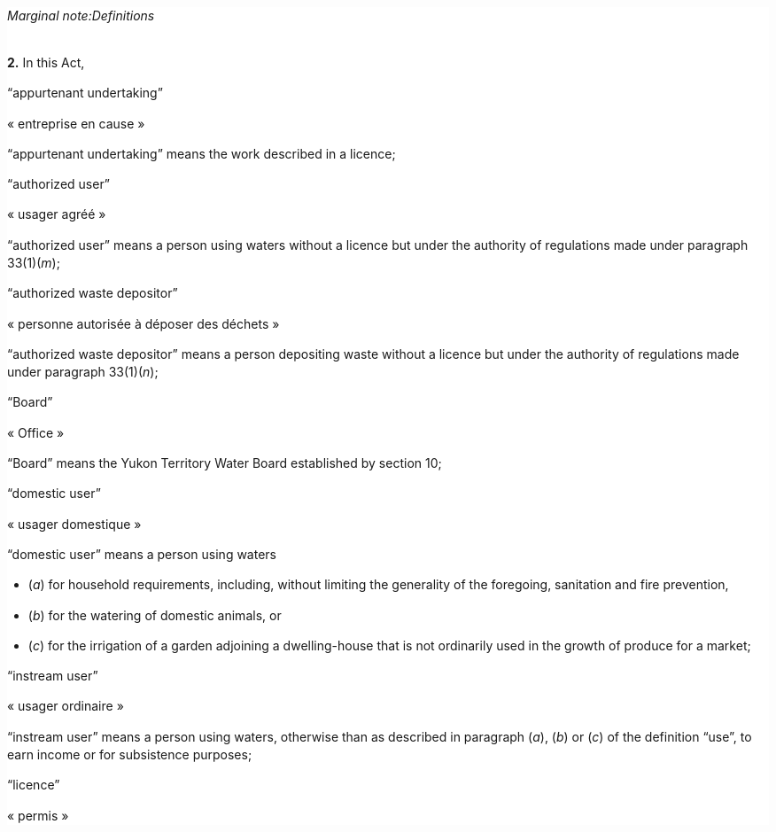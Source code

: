###### Marginal note:Definitions

**2.** In this Act,

“appurtenant undertaking”

« entreprise en cause »

    

“appurtenant undertaking” means the work described in a licence;

“authorized user”

« usager agréé »

    

“authorized user” means a person using waters without a licence but under the
authority of regulations made under paragraph 33(1)(_m_);

“authorized waste depositor”

« personne autorisée à déposer des déchets »

    

“authorized waste depositor” means a person depositing waste without a licence
but under the authority of regulations made under paragraph 33(1)(_n_);

“Board”

« Office »

    

“Board” means the Yukon Territory Water Board established by section 10;

“domestic user”

« usager domestique »

    

“domestic user” means a person using waters

  * (_a_) for household requirements, including, without limiting the generality of the foregoing, sanitation and fire prevention,

  * (_b_) for the watering of domestic animals, or

  * (_c_) for the irrigation of a garden adjoining a dwelling-house that is not ordinarily used in the growth of produce for a market;

“instream user”

« usager ordinaire »

    

“instream user” means a person using waters, otherwise than as described in
paragraph (_a_), (_b_) or (_c_) of the definition “use”, to earn income or for
subsistence purposes;

“licence”

« permis »
